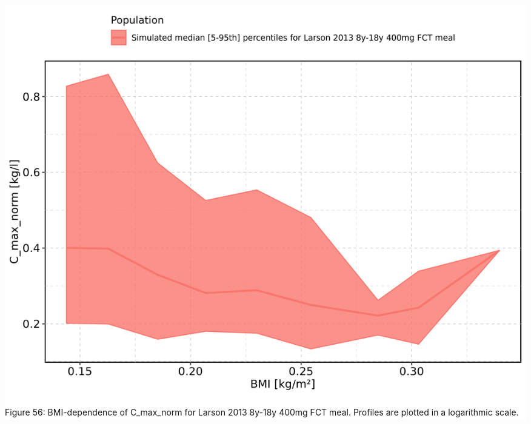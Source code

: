 ![](PKAnalysis/Larson%202013%208y-18y%20400mg%20FCT%20meal-C_max_norm-vs-BMI.png)


Figure 56: BMI-dependence of C_max_norm for Larson 2013 8y-18y 400mg FCT meal. Profiles are plotted in a logarithmic scale.

